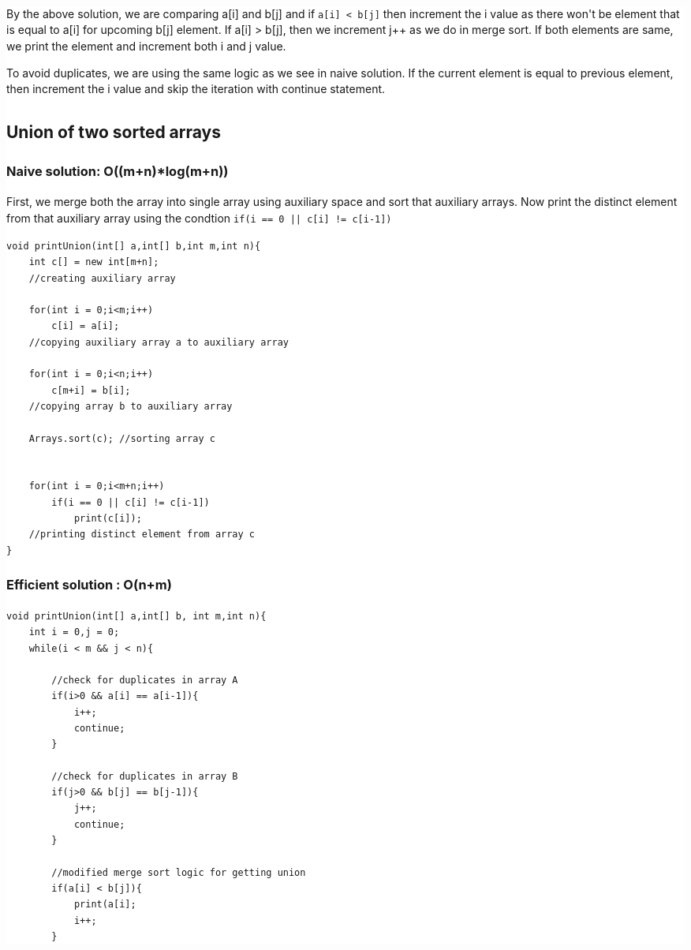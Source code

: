 By the above solution, we are comparing a[i] and b[j] and if `a[i] < b[j]` then increment the i value as there won't be element that is equal to a[i] for upcoming b[j] element.
If a[i] > b[j], then we increment j++ as we do in merge sort. If both elements are same, we print the element and increment both i and j value.

To avoid duplicates, we are using the same logic as we see in naive solution. If the current element is equal to previous element, then increment the i value and skip the iteration with continue statement.


## Union of two sorted arrays

### Naive solution: O((m+n)*log(m+n))

First, we merge both the array into single array using auxiliary space and sort that auxiliary arrays. Now print the distinct element from that auxiliary array using the condtion `if(i == 0 || c[i] != c[i-1])`

```
void printUnion(int[] a,int[] b,int m,int n){
    int c[] = new int[m+n];
    //creating auxiliary array
    
    for(int i = 0;i<m;i++)
        c[i] = a[i];
    //copying auxiliary array a to auxiliary array
    
    for(int i = 0;i<n;i++)
        c[m+i] = b[i];
    //copying array b to auxiliary array
    
    Arrays.sort(c); //sorting array c
    
    
    for(int i = 0;i<m+n;i++)
        if(i == 0 || c[i] != c[i-1])
            print(c[i]);
    //printing distinct element from array c
}
```


### Efficient solution : O(n+m)

```
void printUnion(int[] a,int[] b, int m,int n){
    int i = 0,j = 0;
    while(i < m && j < n){
    
        //check for duplicates in array A
        if(i>0 && a[i] == a[i-1]){
            i++;
            continue;
        }
        
        //check for duplicates in array B
        if(j>0 && b[j] == b[j-1]){
            j++;
            continue;
        }
        
        //modified merge sort logic for getting union
        if(a[i] < b[j]){
            print(a[i];
            i++;
        }
```